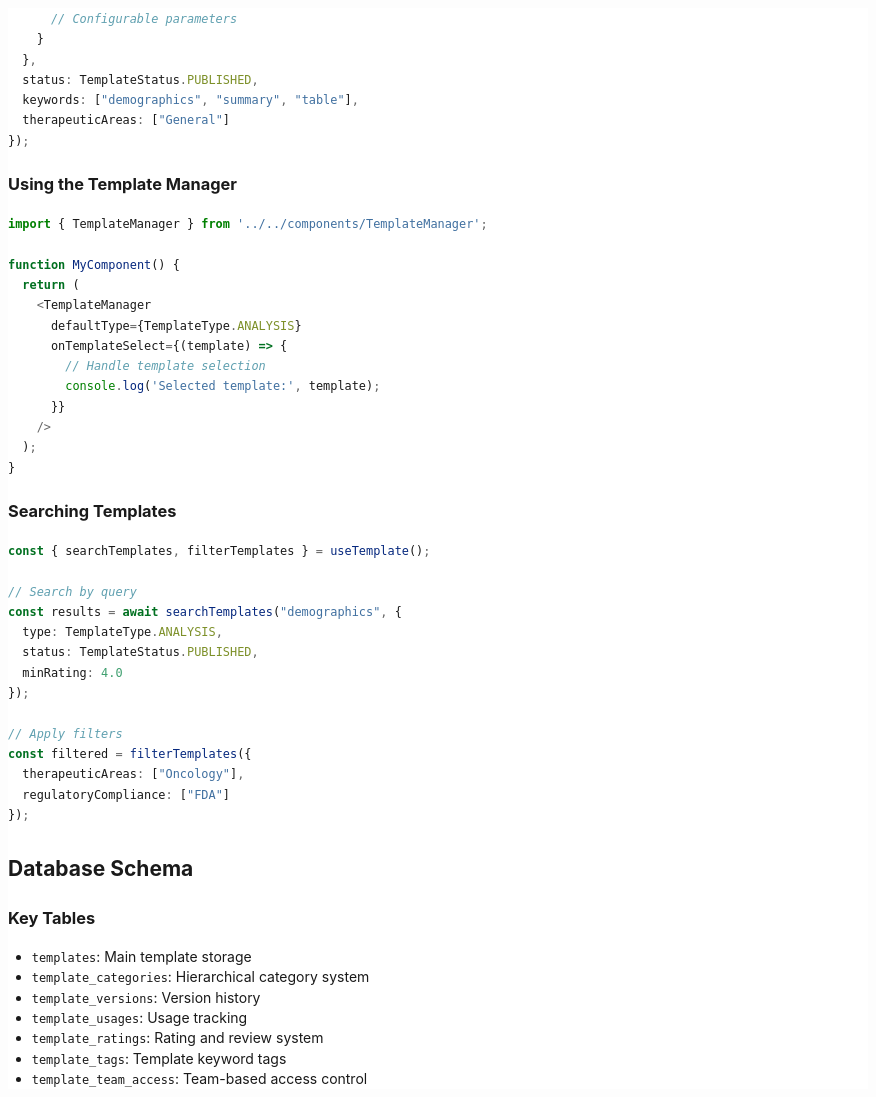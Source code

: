 ```typescript
      // Configurable parameters
    }
  },
  status: TemplateStatus.PUBLISHED,
  keywords: ["demographics", "summary", "table"],
  therapeuticAreas: ["General"]
});
```

### Using the Template Manager

```typescript
import { TemplateManager } from '../../components/TemplateManager';

function MyComponent() {
  return (
    <TemplateManager
      defaultType={TemplateType.ANALYSIS}
      onTemplateSelect={(template) => {
        // Handle template selection
        console.log('Selected template:', template);
      }}
    />
  );
}
```

### Searching Templates

```typescript
const { searchTemplates, filterTemplates } = useTemplate();

// Search by query
const results = await searchTemplates("demographics", {
  type: TemplateType.ANALYSIS,
  status: TemplateStatus.PUBLISHED,
  minRating: 4.0
});

// Apply filters
const filtered = filterTemplates({
  therapeuticAreas: ["Oncology"],
  regulatoryCompliance: ["FDA"]
});
```

## Database Schema

### Key Tables

- `templates`: Main template storage
- `template_categories`: Hierarchical category system  
- `template_versions`: Version history
- `template_usages`: Usage tracking
- `template_ratings`: Rating and review system
- `template_tags`: Template keyword tags
- `template_team_access`: Team-based access control
